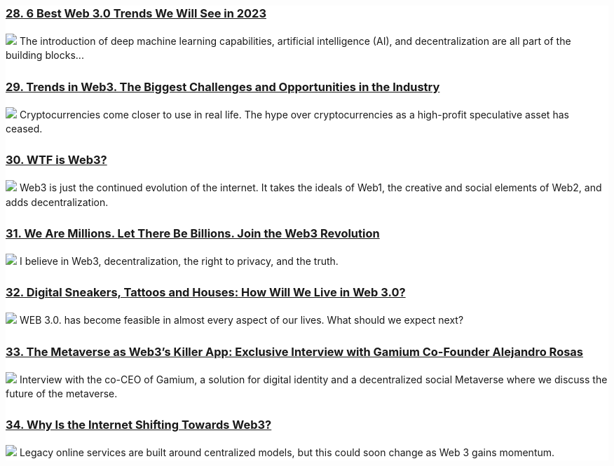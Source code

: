 
### [28. 6 Best Web 3.0 Trends We Will See in 2023](https://hackernoon.com/6-best-web-30-trends-we-will-see-in-2023)
![](https://cdn.hackernoon.com/images/eQHzh6rz7ETBHLjs0KzCl1Dooqp2-7593pir.jpeg)
The introduction of deep machine learning capabilities, artificial intelligence (AI), and decentralization are all part of the building blocks...

### [29. Trends in Web3. The Biggest Challenges and Opportunities in the Industry](https://hackernoon.com/trends-in-web3-the-biggest-challenges-and-opportunities-in-the-industry)
![](https://cdn.hackernoon.com/images/da7H4NzOhAdhje46xkTgaLorF5m2-ho930m3.jpeg)
Cryptocurrencies come closer to use in real life. The hype over cryptocurrencies as a high-profit speculative asset has ceased.

### [30. WTF is Web3?](https://hackernoon.com/an-introduction-to-web3-ownership-and-interoperability)
![](https://cdn.hackernoon.com/images/jAyMkBwt5af500yRECD62UXJsm63-3j93kgd.jpeg)
Web3 is just the continued evolution of the internet. It takes the ideals of Web1, the creative and social elements of Web2, and adds decentralization.

### [31. We Are Millions. Let There Be Billions. Join the Web3 Revolution](https://hackernoon.com/we-are-millions-let-there-be-billions-join-the-web3-revolution)
![](https://cdn.hackernoon.com/images/M6G22rxQzLTqx37eMqcSVG1Ybvj2-e8a3vtf.jpeg)
I believe in Web3, decentralization, the right to privacy, and the truth.

### [32. Digital Sneakers, Tattoos and Houses: How Will We Live in Web 3.0?](https://hackernoon.com/digital-sneakers-tattoos-and-houses-how-will-we-live-in-web-30)
![](https://cdn.hackernoon.com/images/jn6QAFI6mFcja7QvUMwuSnXS9no1-41935ph.jpeg)
WEB 3.0. has become feasible in almost every aspect of our lives. What should we expect next?

### [33. The Metaverse as Web3’s Killer App: Exclusive Interview with Gamium Co-Founder Alejandro Rosas](https://hackernoon.com/the-metaverse-as-web3s-killer-app-exclusive-interview-with-gamium-co-founder-alejandro-rosas)
![](https://cdn.hackernoon.com/images/ugoTV1vwcgR4mN8MMDUUN4vt6p02-3e93lod.jpeg)
Interview with the co-CEO of Gamium, a solution for digital identity and a decentralized social Metaverse where we discuss the future of the metaverse.

### [34. Why Is the Internet Shifting Towards Web3?](https://hackernoon.com/why-is-the-internet-shifting-towards-web3)
![](https://cdn.hackernoon.com/images/pFTAhGGIbYXoWUaBLcFPsb5iPn02-ku93k1f.jpeg)
Legacy online services are built around centralized models, but this could soon change as Web 3 gains momentum.
